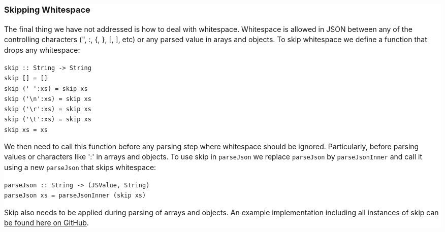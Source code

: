 ### Skipping Whitespace

The final thing we have not addressed is how to deal with whitespace. Whitespace is allowed in JSON between any of the controlling characters (", :, {, }, [, ], etc) or any parsed value in arays and objects. To skip whitespace we define a function that drops any whitespace:
```
skip :: String -> String
skip [] = []
skip (' ':xs) = skip xs
skip ('\n':xs) = skip xs
skip ('\r':xs) = skip xs
skip ('\t':xs) = skip xs
skip xs = xs
```

We then need to call this function before any parsing step where whitespace should be ignored. Particularly, before parsing values or characters like ':' in arrays and objects. To use skip in `parseJson` we replace `parseJson` by `parseJsonInner` and call it using a new `parseJson` that skips whitespace:
```
parseJson :: String -> (JSValue, String)
parseJson xs = parseJsonInner (skip xs)
```
Skip also needs to be applied during parsing of arrays and objects. [An example implementation including all instances of skip can be found here on GitHub](https://github.com/jawline/JSON-Parser).
